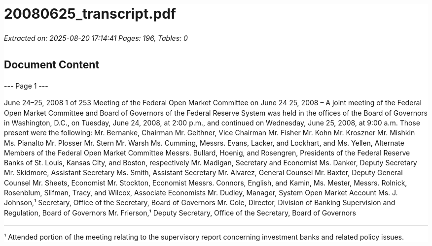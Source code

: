 # 20080625_transcript.pdf

*Extracted on: 2025-08-20 17:14:41*
*Pages: 196, Tables: 0*

## Document Content

--- Page 1 ---

June 24–25, 2008 1 of 253
Meeting of the Federal Open Market Committee on
June 24 25, 2008
–
A joint meeting of the Federal Open Market Committee and Board of Governors of the
Federal Reserve System was held in the offices of the Board of Governors in Washington, D.C.,
on Tuesday, June 24, 2008, at 2:00 p.m., and continued on Wednesday, June 25, 2008, at 9:00
a.m. Those present were the following:
Mr. Bernanke, Chairman
Mr. Geithner, Vice Chairman
Mr. Fisher
Mr. Kohn
Mr. Kroszner
Mr. Mishkin
Ms. Pianalto
Mr. Plosser
Mr. Stern
Mr. Warsh
Ms. Cumming, Messrs. Evans, Lacker, and Lockhart, and Ms. Yellen, Alternate
Members of the Federal Open Market Committee
Messrs. Bullard, Hoenig, and Rosengren, Presidents of the Federal Reserve Banks of St.
Louis, Kansas City, and Boston, respectively
Mr. Madigan, Secretary and Economist
Ms. Danker, Deputy Secretary
Mr. Skidmore, Assistant Secretary
Ms. Smith, Assistant Secretary
Mr. Alvarez, General Counsel
Mr. Baxter, Deputy General Counsel
Mr. Sheets, Economist
Mr. Stockton, Economist
Messrs. Connors, English, and Kamin, Ms. Mester, Messrs. Rolnick, Rosenblum,
Slifman, Tracy, and Wilcox, Associate Economists
Mr. Dudley, Manager, System Open Market Account
Ms. J. Johnson,¹ Secretary, Office of the Secretary, Board of Governors
Mr. Cole, Director, Division of Banking Supervision and Regulation, Board of Governors
Mr. Frierson,¹ Deputy Secretary, Office of the Secretary, Board of Governors
_______________
¹ Attended portion of the meeting relating to the supervisory report concerning investment banks and
related policy issues.
